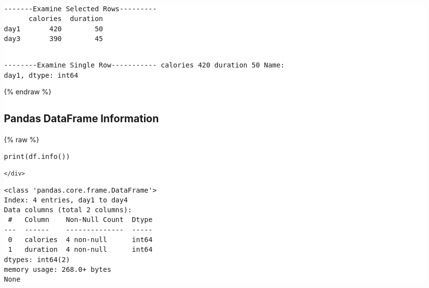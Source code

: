 <div class="output_subarea output_stream output_stdout output_text">
<pre>-------Examine Selected Rows---------
      calories  duration
day1       420        50
day3       390        45

--------Examine Single Row-----------
calories    420
duration     50
Name: day1, dtype: int64
</pre>
</div>
</div>

</div>
</div>

</div>
    {% endraw %}

<div class="cell border-box-sizing text_cell rendered"><div class="inner_cell">
<div class="text_cell_render border-box-sizing rendered_html">
<h2 id="Pandas-DataFrame-Information">Pandas DataFrame Information<a class="anchor-link" href="#Pandas-DataFrame-Information"> </a></h2>
</div>
</div>
</div>
    {% raw %}
    
<div class="cell border-box-sizing code_cell rendered">
<div class="input">

<div class="inner_cell">
    <div class="input_area">
<div class=" highlight hl-ipython3"><pre><span></span><span class="nb">print</span><span class="p">(</span><span class="n">df</span><span class="o">.</span><span class="n">info</span><span class="p">())</span>
</pre></div>

    </div>
</div>
</div>

<div class="output_wrapper">
<div class="output">

<div class="output_area">

<div class="output_subarea output_stream output_stdout output_text">
<pre>&lt;class &#39;pandas.core.frame.DataFrame&#39;&gt;
Index: 4 entries, day1 to day4
Data columns (total 2 columns):
 #   Column    Non-Null Count  Dtype
---  ------    --------------  -----
 0   calories  4 non-null      int64
 1   duration  4 non-null      int64
dtypes: int64(2)
memory usage: 268.0+ bytes
None
</pre>
</div>
</div>

</div>
</div>

</div>